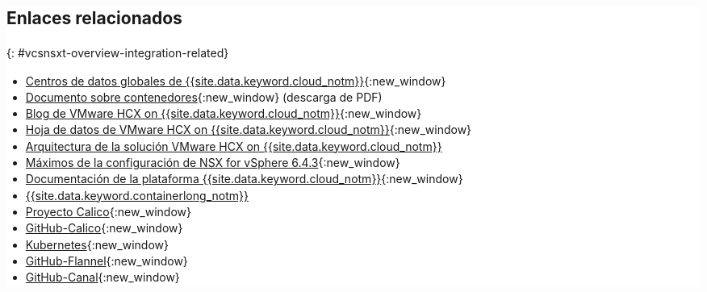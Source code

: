 ## Enlaces relacionados
{: #vcsnsxt-overview-integration-related}

* [Centros de datos globales de {{site.data.keyword.cloud_notm}}](https://www.ibm.com/cloud/data-centers/){:new_window}
* [Documento sobre contenedores](https://communities.vmware.com/servlet/JiveServlet/download/2741654-198902/Containers%20and%20Container%20Networking%20for%20Network%20Engineers.pdf){:new_window} (descarga de PDF)
* [Blog de VMware HCX on {{site.data.keyword.cloud_notm}}](https://www.ibm.com/cloud/blog/announcements/vmware-hcx-ibm-cloud-aka-really-cool-space-age-kind-now-available){:new_window}
* [Hoja de datos de VMware HCX on {{site.data.keyword.cloud_notm}}](https://www.ibm.com/downloads/cas/MPVXKWNM){:new_window}
* [Arquitectura de la solución VMware HCX on {{site.data.keyword.cloud_notm}}](/docs/services/vmwaresolutions/services?topic=vmware-solutions-hcx-archi-intro#hcx-archi-intro)
* [Máximos de la configuración de NSX for vSphere 6.4.3](https://configmax.vmware.com/guest){:new_window}
* [Documentación de la plataforma {{site.data.keyword.cloud_notm}}](https://www.ibm.com/support/knowledgecenter/en/SSBS6K_3.1.0/kc_welcome_containers.html){:new_window}
* [{{site.data.keyword.containerlong_notm}}](/docs/containers?topic=containers-getting-started#getting-started)
* [Proyecto Calico](https://www.projectcalico.org/){:new_window}
* [GitHub-Calico](https://github.com/projectcalico/calico){:new_window}
* [Kubernetes](https://kubernetes.io/){:new_window}
* [GitHub-Flannel](https://github.com/coreos/flannel/){:new_window}
* [GitHub-Canal](https://github.com/projectcalico/canal){:new_window}
